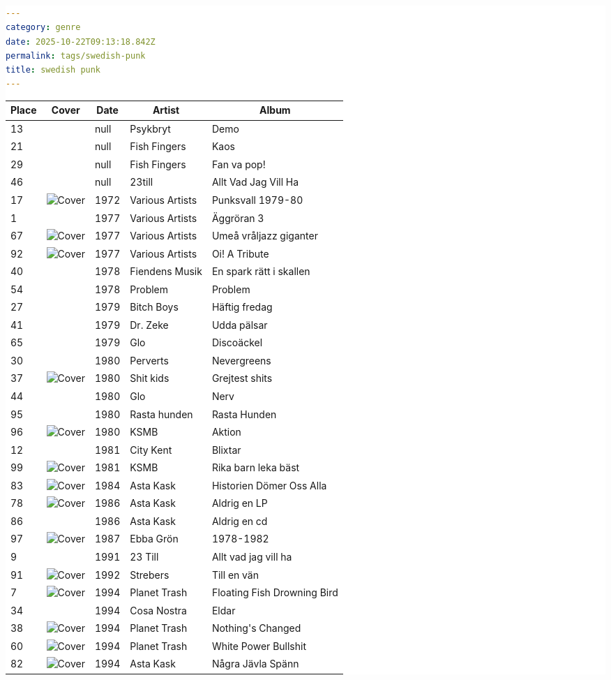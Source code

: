 ```yaml
---
category: genre
date: 2025-10-22T09:13:18.842Z
permalink: tags/swedish-punk
title: swedish punk
---
```


| Place | Cover | Date | Artist | Album |
|---|---|---|---|---|
| 13 |  | null | Psykbryt | Demo |
| 21 |  | null | Fish Fingers | Kaos |
| 29 |  | null | Fish Fingers | Fan va pop! |
| 46 |  | null | 23till | Allt Vad Jag Vill Ha |
| 17 | ![Cover](https://i.discogs.com/91dviHomhuUGo_DpsUbRJU82CNcftN3iBX-kMia5u1I/rs:fit/g:sm/q:40/h:150/w:150/czM6Ly9kaXNjb2dz/LWRhdGFiYXNlLWlt/YWdlcy9SLTExMjA2/ODctMTIxMTIyMTQ3/OC5qcGVn.jpeg) | 1972 | Various Artists | Punksvall 1979-80 |
| 1 |  | 1977 | Various Artists | Äggröran 3 |
| 67 | ![Cover](https://i.discogs.com/91dviHomhuUGo_DpsUbRJU82CNcftN3iBX-kMia5u1I/rs:fit/g:sm/q:40/h:150/w:150/czM6Ly9kaXNjb2dz/LWRhdGFiYXNlLWlt/YWdlcy9SLTExMjA2/ODctMTIxMTIyMTQ3/OC5qcGVn.jpeg) | 1977 | Various Artists | Umeå vråljazz giganter |
| 92 | ![Cover](https://i.discogs.com/91dviHomhuUGo_DpsUbRJU82CNcftN3iBX-kMia5u1I/rs:fit/g:sm/q:40/h:150/w:150/czM6Ly9kaXNjb2dz/LWRhdGFiYXNlLWlt/YWdlcy9SLTExMjA2/ODctMTIxMTIyMTQ3/OC5qcGVn.jpeg) | 1977 | Various Artists | Oi! A Tribute |
| 40 |  | 1978 | Fiendens Musik | En spark rätt i skallen |
| 54 |  | 1978 | Problem | Problem |
| 27 |  | 1979 | Bitch Boys | Häftig fredag |
| 41 |  | 1979 | Dr. Zeke | Udda pälsar |
| 65 |  | 1979 | Glo | Discoäckel |
| 30 |  | 1980 | Perverts | Nevergreens |
| 37 | ![Cover](https://i.discogs.com/RjXUXFrdMIQLJEIp8RkWlFf3i5OXd7VwzClEMPjNdpM/rs:fit/g:sm/q:40/h:150/w:150/czM6Ly9kaXNjb2dz/LWRhdGFiYXNlLWlt/YWdlcy9SLTIzODUw/ODUtMTQ4Mzk0OTYx/Mi02NjM1LmpwZWc.jpeg) | 1980 | Shit kids | Grejtest shits |
| 44 |  | 1980 | Glo | Nerv |
| 95 |  | 1980 | Rasta hunden | Rasta Hunden |
| 96 | ![Cover](https://i.discogs.com/1f5NovzGATaDBCqlFB16vBFLlJlcDA5o7pmO6VCWCrE/rs:fit/g:sm/q:40/h:150/w:150/czM6Ly9kaXNjb2dz/LWRhdGFiYXNlLWlt/YWdlcy9SLTExMDQ0/ODEzLTE1MDg4MzE0/ODAtNDI3NC5qcGVn.jpeg) | 1980 | KSMB | Aktion |
| 12 |  | 1981 | City Kent | Blixtar |
| 99 | ![Cover](https://i.discogs.com/-D59UntkRT7cDTDS2kOmEH7FJBDcYId0d2XGpO30-Mo/rs:fit/g:sm/q:40/h:150/w:150/czM6Ly9kaXNjb2dz/LWRhdGFiYXNlLWlt/YWdlcy9SLTEwNDYx/MjctMTE4NzczMzIw/Mi5qcGVn.jpeg) | 1981 | KSMB | Rika barn leka bäst |
| 83 | ![Cover](https://i.discogs.com/2Llf7GDMpI-_vZJMhOWYjfroO0fY6Pp0VgyM7PjZQig/rs:fit/g:sm/q:40/h:150/w:150/czM6Ly9kaXNjb2dz/LWRhdGFiYXNlLWlt/YWdlcy9SLTEwMDYy/NDctMTM0MjA2Njk4/My01MDAzLmpwZWc.jpeg) | 1984 | Asta Kask | Historien Dömer Oss Alla |
| 78 | ![Cover](https://i.discogs.com/EZU9_cQYCGRC9jSjQ6lG987XVnDlM5yiwtEDddHM2Vc/rs:fit/g:sm/q:40/h:150/w:150/czM6Ly9kaXNjb2dz/LWRhdGFiYXNlLWlt/YWdlcy9SLTIwOTg5/MTctMTMyNzM3ODAy/Ni5qcGVn.jpeg) | 1986 | Asta Kask | Aldrig en LP |
| 86 |  | 1986 | Asta Kask | Aldrig en cd |
| 97 | ![Cover](https://i.discogs.com/_ePt2dHeuwU_Al-9WnxJqvRfgsQi0WyhQQHwVqu3r_I/rs:fit/g:sm/q:40/h:150/w:150/czM6Ly9kaXNjb2dz/LWRhdGFiYXNlLWlt/YWdlcy9SLTQ2OTc1/Mi0xMTE4MjE5NDEw/LmpwZw.jpeg) | 1987 | Ebba Grön | 1978-1982 |
| 9 |  | 1991 | 23 Till | Allt vad jag vill ha |
| 91 | ![Cover](https://i.discogs.com/tuKmm88E69HnmExMkRYso8qyQpPKFuelpbLqLSeb0c4/rs:fit/g:sm/q:40/h:150/w:150/czM6Ly9kaXNjb2dz/LWRhdGFiYXNlLWlt/YWdlcy9SLTMxMTgw/NTMtMTM1NzM2MTg0/My00NTU0LmpwZWc.jpeg) | 1992 | Strebers | Till en vän |
| 7 | ![Cover](https://i.discogs.com/sTThaaPf_r6sRXCv1SsmApaduRPPXM21aJ_Eba5u7Zw/rs:fit/g:sm/q:40/h:150/w:150/czM6Ly9kaXNjb2dz/LWRhdGFiYXNlLWlt/YWdlcy9SLTEzMDcx/MjUxLTE1NDc1NDYw/NDgtMjk5Ny5wbmc.jpeg) | 1994 | Planet Trash | Floating Fish Drowning Bird |
| 34 |  | 1994 | Cosa Nostra | Eldar |
| 38 | ![Cover](https://i.discogs.com/sTThaaPf_r6sRXCv1SsmApaduRPPXM21aJ_Eba5u7Zw/rs:fit/g:sm/q:40/h:150/w:150/czM6Ly9kaXNjb2dz/LWRhdGFiYXNlLWlt/YWdlcy9SLTEzMDcx/MjUxLTE1NDc1NDYw/NDgtMjk5Ny5wbmc.jpeg) | 1994 | Planet Trash | Nothing's Changed |
| 60 | ![Cover](https://i.discogs.com/sTThaaPf_r6sRXCv1SsmApaduRPPXM21aJ_Eba5u7Zw/rs:fit/g:sm/q:40/h:150/w:150/czM6Ly9kaXNjb2dz/LWRhdGFiYXNlLWlt/YWdlcy9SLTEzMDcx/MjUxLTE1NDc1NDYw/NDgtMjk5Ny5wbmc.jpeg) | 1994 | Planet Trash | White Power Bullshit |
| 82 | ![Cover](https://i.discogs.com/hg8p1HnflWHdY4XY_tbS_HC1M6XUF3OMGEFsWC9RafM/rs:fit/g:sm/q:40/h:150/w:150/czM6Ly9kaXNjb2dz/LWRhdGFiYXNlLWlt/YWdlcy9SLTczNzg5/OC0xNDI0NDQ1OTUx/LTEzNjYuanBlZw.jpeg) | 1994 | Asta Kask | Några Jävla Spänn |